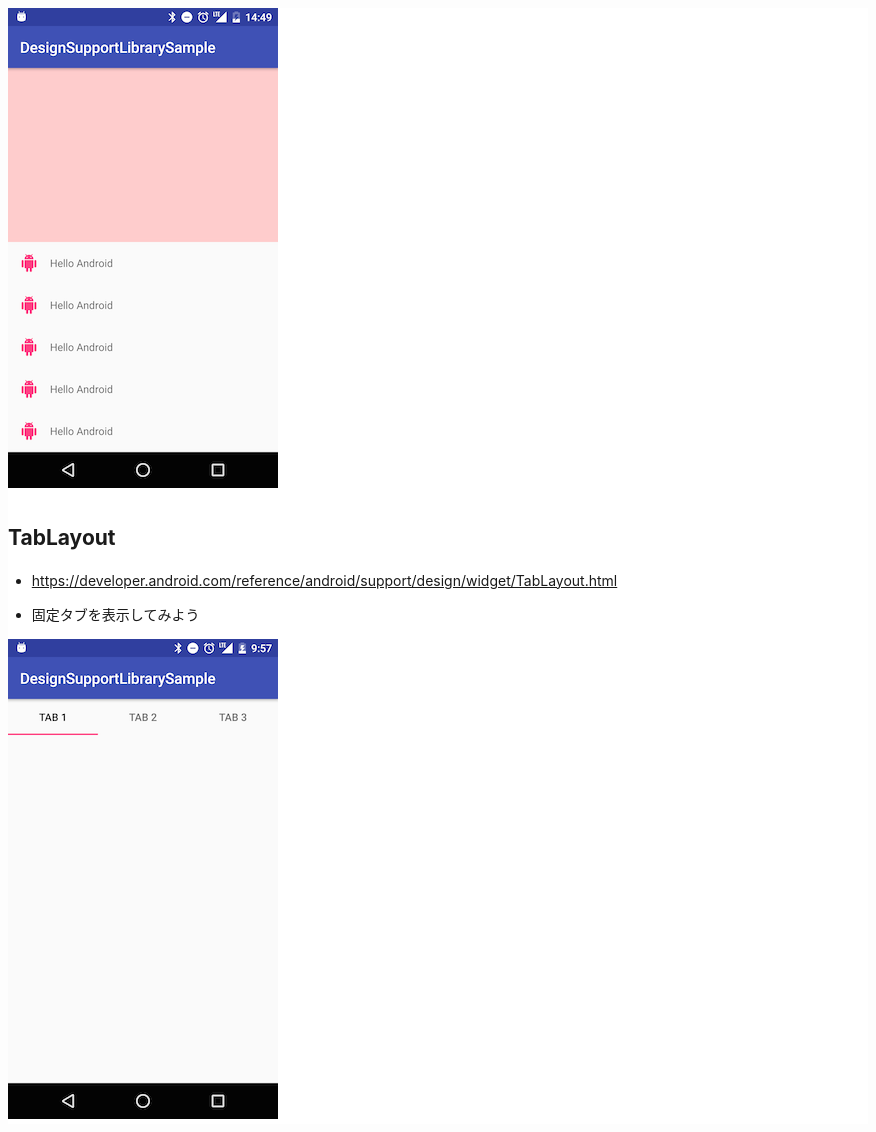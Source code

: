 <img src="device-2016-11-16-144920.png" width="270">




## TabLayout

* https://developer.android.com/reference/android/support/design/widget/TabLayout.html

* 固定タブを表示してみよう

<img src="device-2016-11-16-095717.png" width="270">

